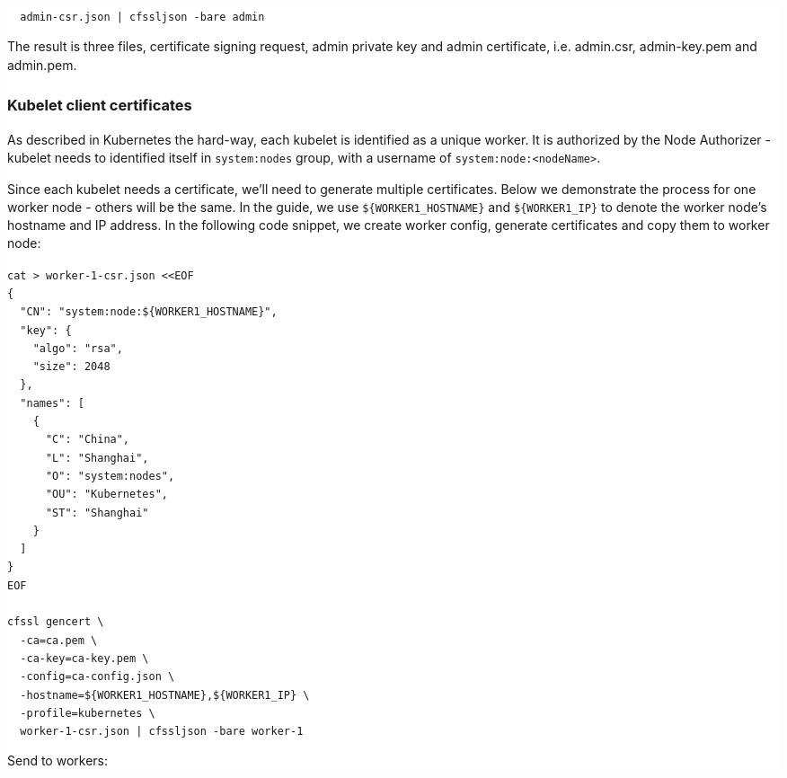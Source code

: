 ```
  admin-csr.json | cfssljson -bare admin
```

The result is three files, certificate signing request, admin private key and admin certificate, i.e.
admin.csr, admin-key.pem and admin.pem.

### Kubelet client certificates

As described in Kubernetes the hard-way, each kubelet is identified as a unique worker. It is authorized
by the Node Authorizer - kubelet needs to identified itself in `system:nodes` group, with a username of
`system:node:<nodeName>`.

Since each kubelet needs a certificate, we’ll need to generate multiple certificates. Below we demonstrate
the process for one worker node - others will be the same. In the guide, we use `${WORKER1_HOSTNAME}`
and `${WORKER1_IP}` to denote the worker node’s hostname and IP address. In the following code snippet,
we create worker config, generate certificates and copy them to worker node:

```
cat > worker-1-csr.json <<EOF
{
  "CN": "system:node:${WORKER1_HOSTNAME}",
  "key": {
    "algo": "rsa",
    "size": 2048
  },
  "names": [
    {
      "C": "China",
      "L": "Shanghai",
      "O": "system:nodes",
      "OU": "Kubernetes",
      "ST": "Shanghai"
    }
  ]
}
EOF

cfssl gencert \
  -ca=ca.pem \
  -ca-key=ca-key.pem \
  -config=ca-config.json \
  -hostname=${WORKER1_HOSTNAME},${WORKER1_IP} \
  -profile=kubernetes \
  worker-1-csr.json | cfssljson -bare worker-1
```

Send to workers:
